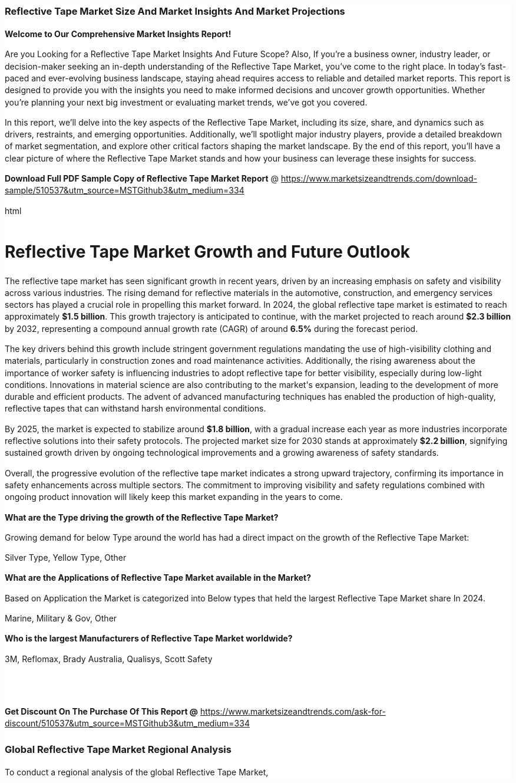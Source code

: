 <div class="" data-test-id=""><h3><span class="">Reflective Tape Market Size And Market Insights And Market Projections</span></h3></div><div class="" data-test-id=""><p><strong>Welcome to Our Comprehensive Market Insights Report!</strong></p><p>Are you Looking for a Reflective Tape Market Insights And Future Scope? Also, If you&rsquo;re a business owner, industry leader, or decision-maker seeking an in-depth understanding of the Reflective Tape Market, you&rsquo;ve come to the right place. In today&rsquo;s fast-paced and ever-evolving business landscape, staying ahead requires access to reliable and detailed market reports. This report is designed to provide you with the insights you need to make informed decisions and uncover growth opportunities. Whether you&rsquo;re planning your next big investment or evaluating market trends, we&rsquo;ve got you covered.</p><p>In this report, we&rsquo;ll delve into the key aspects of the Reflective Tape Market, including its size, share, and dynamics such as drivers, restraints, and emerging opportunities. Additionally, we&rsquo;ll spotlight major industry players, provide a detailed breakdown of market segmentation, and explore other critical factors shaping the market landscape. By the end of this report, you&rsquo;ll have a clear picture of where the Reflective Tape Market stands and how your business can leverage these insights for success.</p><p><strong>Download Full PDF Sample Copy of Reflective Tape Market Report</strong> @ <a href="https://www.marketsizeandtrends.com/download-sample/510537&utm_source=MSTGithub3&utm_medium=334" target="_blank">https://www.marketsizeandtrends.com/download-sample/510537&utm_source=MSTGithub3&utm_medium=334</a></p></div><div class="" data-test-id=""><p><span class="">html<html><head> <title>Reflective Tape Market Growth and Outlook</title></head><body> <h1>Reflective Tape Market Growth and Future Outlook</h1> <p> The reflective tape market has seen significant growth in recent years, driven by an increasing emphasis on safety and visibility across various industries. The rising demand for reflective materials in the automotive, construction, and emergency services sectors has played a crucial role in propelling this market forward. In 2024, the global reflective tape market is estimated to reach approximately <strong>$1.5 billion</strong>. This growth trajectory is anticipated to continue, with the market projected to reach around <strong>$2.3 billion</strong> by 2032, representing a compound annual growth rate (CAGR) of around <strong>6.5%</strong> during the forecast period. </p> <p> The key drivers behind this growth include stringent government regulations mandating the use of high-visibility clothing and materials, particularly in construction zones and road maintenance activities. Additionally, the rising awareness about the importance of worker safety is influencing industries to adopt reflective tape for better visibility, especially during low-light conditions. Innovations in material science are also contributing to the market's expansion, leading to the development of more durable and efficient products. The advent of advanced manufacturing techniques has enabled the production of high-quality, reflective tapes that can withstand harsh environmental conditions. </p> <p> <strong></strong> </p> <p> By 2025, the market is expected to stabilize around <strong>$1.8 billion</strong>, with a gradual increase each year as more industries incorporate reflective solutions into their safety protocols. The projected market size for 2030 stands at approximately <strong>$2.2 billion</strong>, signifying sustained growth driven by ongoing technological improvements and a growing awareness of safety standards. </p> <p> Overall, the progressive evolution of the reflective tape market indicates a strong upward trajectory, confirming its importance in safety enhancements across multiple sectors. The commitment to improving visibility and safety regulations combined with ongoing product innovation will likely keep this market expanding in the years to come. </p></body></html></span></p><p><strong><span class="">What are the&nbsp;Type driving the growth of the Reflective Tape Market?</span></strong></p></div><div class="" data-test-id=""><p><span class="">Growing demand for below Type around the world has had a direct impact on the growth of the Reflective Tape Market:</span></p></div><div class="" data-test-id=""><p>Silver Type, Yellow Type, Other</p><p><span class=""><strong>What are the&nbsp;Applications&nbsp;of Reflective Tape Market available in the Market?</strong></span></p></div><div class="" data-test-id=""><p><span class="">Based on Application the Market is categorized into Below types that held the largest Reflective Tape Market share In 2024.</span></p></div><div class="" data-test-id=""><p><span class="">Marine, Military & Gov, Other</span></p><p><span class=""><strong>Who is the largest Manufacturers of Reflective Tape Market worldwide?</strong></span></p></div><div class="" data-test-id=""><p><span class="">3M, Reflomax, Brady Australia, Qualisys, Scott Safety</span></p></div><div class="" data-test-id="">&nbsp;</div><div class="" data-test-id="">&nbsp;</div><div class="" data-test-id=""><p><span class=""><strong>Get Discount On The Purchase Of This Report @</strong> <a href="https://www.marketsizeandtrends.com/ask-for-discount/510537&utm_source=MSTGithub3&utm_medium=334" target="_blank">https://www.marketsizeandtrends.com/ask-for-discount/510537&utm_source=MSTGithub3&utm_medium=334</a></span></p></div><div class="" data-test-id=""><div class="article-main__content" data-test-id="publishing-text-block"><h3><span class="">Global Reflective Tape Market Regional Analysis</span></h3></div><div class="article-main__content" data-test-id="publishing-text-block"><p><span class="">To conduct a regional analysis of the global Reflective Tape Market,